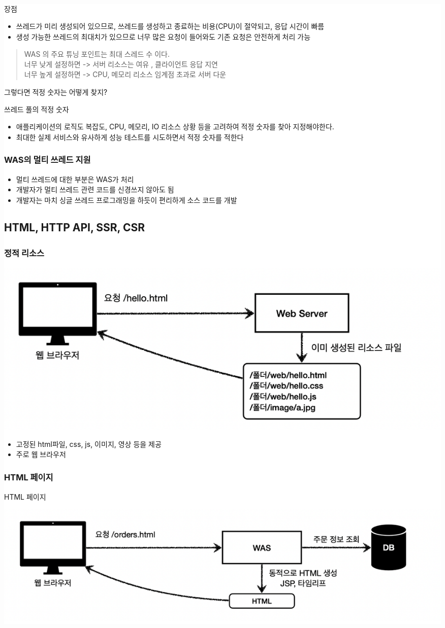 
장점

+ 쓰레드가 미리 생성되어 있으므로, 쓰레드를 생성하고 종료하는 비용(CPU)이 절약되고, 응답 시간이 빠름
+ 생성 가능한 쓰레드의 최대치가 있으므로 너무 많은 요청이 들어와도 기존 요청은 안전하게 처리 가능

> WAS 의 주요 튜닝 포인트는 최대 스레드 수 이다.  
> 너무 낮게 설정하면 -> 서버 리소스는 여유 , 클라이언트 응답 지연  
> 너무 높게 설정하면 -> CPU, 메모리 리소스 임계점 초과로 서버 다운


그렇다면 적정 숫자는 어떻게 찾지?

쓰레드 풀의 적정 숫자
+ 애플리케이션의 로직도 복잡도, CPU, 메모리, IO 리소스 상황 등을 고려하여 적정 숫자를 찾아 지정해야한다.
+ 최대한 실제 서비스와 유사하게 성능 테스트를 시도하면서 적정 숫자를 적한다


### WAS의 멀티 쓰레드 지원
+ 멀티 쓰레드에 대한 부분은 WAS가 처리
+ 개발자가 멀티 쓰레드 관련 코드를 신경쓰지 않아도 됨
+ 개발자는 마치 싱글 쓰레드 프로그래밍을 하듯이 편리하게 소스 코드를 개발


## HTML, HTTP API, SSR, CSR

### 정적 리소스
![img_12.png](img/img_12.png)

+ 고정된 html파일, css, js, 이미지, 영상 등을 제공
+ 주로 웹 브라우저


### HTML 페이지

HTML 페이지

![img_13.png](img/img_13.png)
